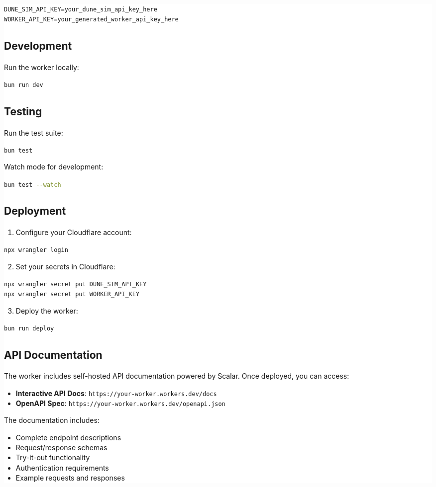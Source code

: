 ```env
DUNE_SIM_API_KEY=your_dune_sim_api_key_here
WORKER_API_KEY=your_generated_worker_api_key_here
```

## Development

Run the worker locally:

```bash
bun run dev
```

## Testing

Run the test suite:

```bash
bun test
```

Watch mode for development:

```bash
bun test --watch
```

## Deployment

1. Configure your Cloudflare account:

```bash
npx wrangler login
```

2. Set your secrets in Cloudflare:

```bash
npx wrangler secret put DUNE_SIM_API_KEY
npx wrangler secret put WORKER_API_KEY
```

3. Deploy the worker:

```bash
bun run deploy
```

## API Documentation

The worker includes self-hosted API documentation powered by Scalar. Once deployed, you can access:

- **Interactive API Docs**: `https://your-worker.workers.dev/docs`
- **OpenAPI Spec**: `https://your-worker.workers.dev/openapi.json`

The documentation includes:
- Complete endpoint descriptions
- Request/response schemas
- Try-it-out functionality
- Authentication requirements
- Example requests and responses
